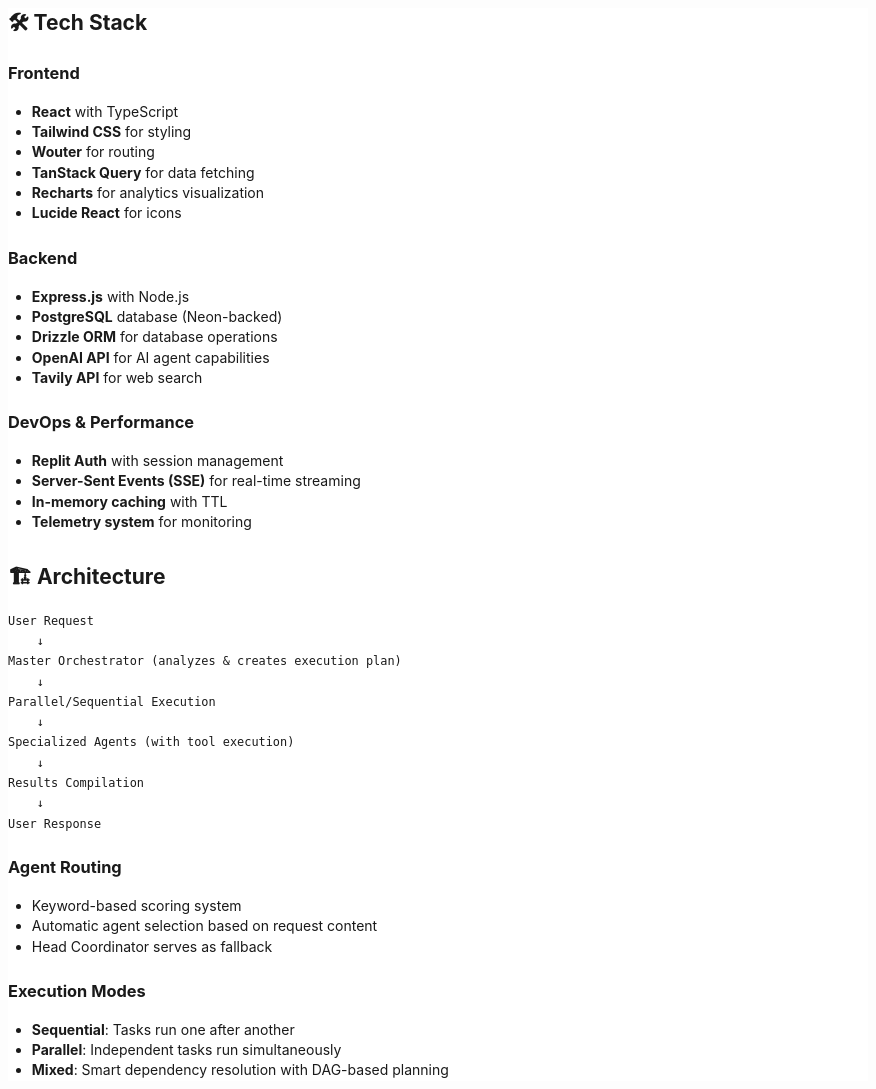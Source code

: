 ## 🛠️ Tech Stack

### Frontend
- **React** with TypeScript
- **Tailwind CSS** for styling
- **Wouter** for routing
- **TanStack Query** for data fetching
- **Recharts** for analytics visualization
- **Lucide React** for icons

### Backend
- **Express.js** with Node.js
- **PostgreSQL** database (Neon-backed)
- **Drizzle ORM** for database operations
- **OpenAI API** for AI agent capabilities
- **Tavily API** for web search

### DevOps & Performance
- **Replit Auth** with session management
- **Server-Sent Events (SSE)** for real-time streaming
- **In-memory caching** with TTL
- **Telemetry system** for monitoring

## 🏗️ Architecture

```
User Request
    ↓
Master Orchestrator (analyzes & creates execution plan)
    ↓
Parallel/Sequential Execution
    ↓
Specialized Agents (with tool execution)
    ↓
Results Compilation
    ↓
User Response
```

### Agent Routing
- Keyword-based scoring system
- Automatic agent selection based on request content
- Head Coordinator serves as fallback

### Execution Modes
- **Sequential**: Tasks run one after another
- **Parallel**: Independent tasks run simultaneously
- **Mixed**: Smart dependency resolution with DAG-based planning
